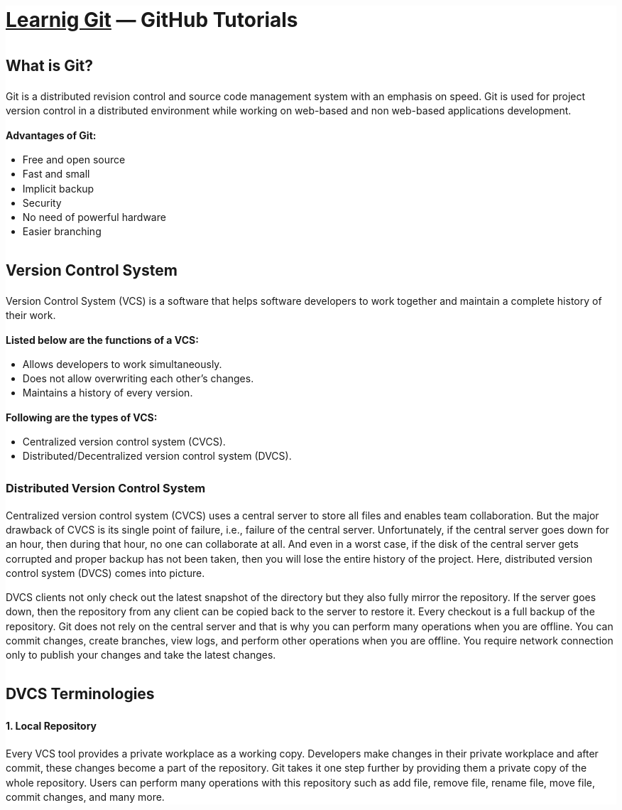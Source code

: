 [Learnig Git](https://www.tutorialspoint.com/git/index.htm) — GitHub Tutorials
==================================================

What is Git?
--------------------------------------

Git is a distributed revision control and source code management system with an emphasis on speed. 
Git is used for project version control in a distributed environment while working on web-based and non web-based applications development.

**Advantages of Git:**
- Free and open source
- Fast and small
- Implicit backup
- Security
- No need of powerful hardware
- Easier branching

Version Control System
--------------------------------------

Version Control System (VCS) is a software that helps software developers to work together and maintain a complete history of their work.

**Listed below are the functions of a VCS:**
- Allows developers to work simultaneously.
- Does not allow overwriting each other’s changes.
- Maintains a history of every version.

**Following are the types of VCS:**
- Centralized version control system (CVCS).
- Distributed/Decentralized version control system (DVCS).

### Distributed Version Control System
Centralized version control system (CVCS) uses a central server to store all files and enables team collaboration. But the major drawback of CVCS is its single point of failure, i.e., failure of the central server. Unfortunately, if the central server goes down for an hour, then during that hour, no one can collaborate at all. And even in a worst case, if the disk of the central server gets corrupted and proper backup has not been taken, then you will lose the entire history of the project. Here, distributed version control system (DVCS) comes into picture.

DVCS clients not only check out the latest snapshot of the directory but they also fully mirror the repository. If the server goes down, then the repository from any client can be copied back to the server to restore it. Every checkout is a full backup of the repository. Git does not rely on the central server and that is why you can perform many operations when you are offline. You can commit changes, create branches, view logs, and perform other operations when you are offline. You require network connection only to publish your changes and take the latest changes.



DVCS Terminologies
--------------------------------------

#### 1. Local Repository
Every VCS tool provides a private workplace as a working copy. Developers make changes in their private workplace and after commit, these changes become a part of the repository. Git takes it one step further by providing them a private copy of the whole repository. Users can perform many operations with this repository such as add file, remove file, rename file, move file, commit changes, and many more.
